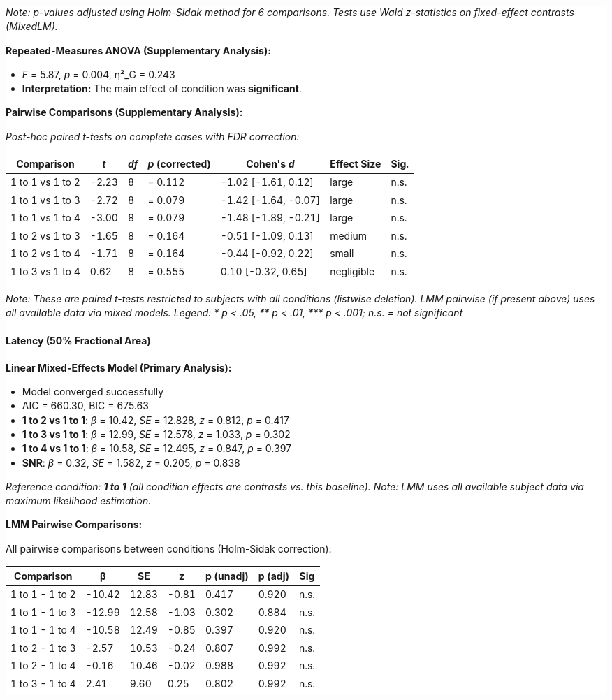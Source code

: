_Note: p-values adjusted using Holm-Sidak method for 6 comparisons._
_Tests use Wald z-statistics on fixed-effect contrasts (MixedLM)._


**Repeated-Measures ANOVA (Supplementary Analysis):**

- *F* = 5.87, *p* = 0.004, η²_G = 0.243
- **Interpretation:** The main effect of condition was **significant**.

**Pairwise Comparisons (Supplementary Analysis):**

_Post-hoc paired t-tests on complete cases with FDR correction:_

| Comparison | *t* | *df* | *p* (corrected) | Cohen's *d* | Effect Size | Sig. |
|------------|-----|------|----------------|-------------|-------------|------|
| 1 to 1 vs 1 to 2 | -2.23 | 8 | = 0.112 | -1.02 [-1.61, 0.12] | large | n.s. |
| 1 to 1 vs 1 to 3 | -2.72 | 8 | = 0.079 | -1.42 [-1.64, -0.07] | large | n.s. |
| 1 to 1 vs 1 to 4 | -3.00 | 8 | = 0.079 | -1.48 [-1.89, -0.21] | large | n.s. |
| 1 to 2 vs 1 to 3 | -1.65 | 8 | = 0.164 | -0.51 [-1.09, 0.13] | medium | n.s. |
| 1 to 2 vs 1 to 4 | -1.71 | 8 | = 0.164 | -0.44 [-0.92, 0.22] | small | n.s. |
| 1 to 3 vs 1 to 4 | 0.62 | 8 | = 0.555 | 0.10 [-0.32, 0.65] | negligible | n.s. |

_Note: These are paired t-tests restricted to subjects with all conditions (listwise deletion). LMM pairwise (if present above) uses all available data via mixed models._
_Legend: * p < .05, ** p < .01, *** p < .001; n.s. = not significant_

#### Latency (50% Fractional Area)

**Linear Mixed-Effects Model (Primary Analysis):**

- Model converged successfully
- AIC = 660.30, BIC = 675.63
- **1 to 2 vs 1 to 1**: *β* = 10.42, *SE* = 12.828, *z* = 0.812, *p* = 0.417
- **1 to 3 vs 1 to 1**: *β* = 12.99, *SE* = 12.578, *z* = 1.033, *p* = 0.302
- **1 to 4 vs 1 to 1**: *β* = 10.58, *SE* = 12.495, *z* = 0.847, *p* = 0.397
- **SNR**: *β* = 0.32, *SE* = 1.582, *z* = 0.205, *p* = 0.838

_Reference condition: **1 to 1** (all condition effects are contrasts vs. this baseline)._
_Note: LMM uses all available subject data via maximum likelihood estimation._

**LMM Pairwise Comparisons:**

All pairwise comparisons between conditions (Holm-Sidak correction):

| Comparison | β | SE | z | p (unadj) | p (adj) | Sig |
|------------|---|----|----|-----------|---------|-----|
| 1 to 1 - 1 to 2 | -10.42 | 12.83 | -0.81 | 0.417 | 0.920 | n.s. |
| 1 to 1 - 1 to 3 | -12.99 | 12.58 | -1.03 | 0.302 | 0.884 | n.s. |
| 1 to 1 - 1 to 4 | -10.58 | 12.49 | -0.85 | 0.397 | 0.920 | n.s. |
| 1 to 2 - 1 to 3 | -2.57 | 10.53 | -0.24 | 0.807 | 0.992 | n.s. |
| 1 to 2 - 1 to 4 | -0.16 | 10.46 | -0.02 | 0.988 | 0.992 | n.s. |
| 1 to 3 - 1 to 4 | 2.41 | 9.60 | 0.25 | 0.802 | 0.992 | n.s. |
